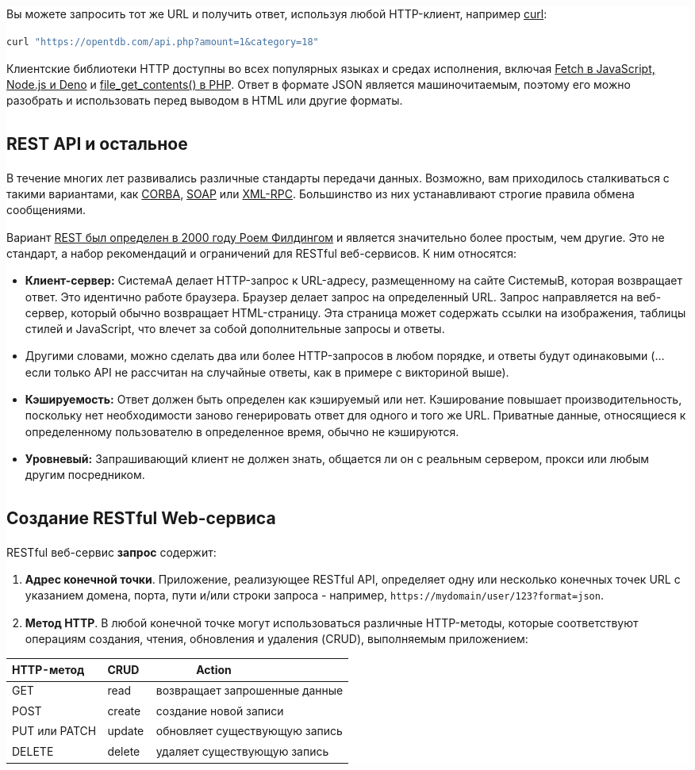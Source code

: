 Вы можете запросить тот же URL и получить ответ, используя любой HTTP-клиент, например [curl](https://curl.haxx.se/):

```bash
curl "https://opentdb.com/api.php?amount=1&category=18"
```

Клиентские библиотеки HTTP доступны во всех популярных языках и средах исполнения, включая [Fetch в JavaScript, Node.js и Deno](https://developer.mozilla.org/docs/Web/API/Fetch_API) и [file_get_contents() в PHP](https://www.php.net/manual/en/function.file-get-contents.php). Ответ в формате JSON является машиночитаемым, поэтому его можно разобрать и использовать перед выводом в HTML или другие форматы.

## REST API и остальное

В течение многих лет развивались различные стандарты передачи данных. Возможно, вам приходилось сталкиваться с такими вариантами, как [CORBA](https://www.corba.org/), [SOAP](https://en.wikipedia.org/wiki/SOAP) или [XML-RPC](http://xmlrpc.com/). Большинство из них устанавливают строгие правила обмена сообщениями.

Вариант [REST был определен в 2000 году Роем Филдингом](https://www.ics.uci.edu/~fielding/pubs/dissertation/rest_arch_style) и является значительно более простым, чем другие. Это не стандарт, а набор рекомендаций и ограничений для RESTful веб-сервисов. К ним относятся:

- **Клиент-сервер:** СистемаА делает HTTP-запрос к URL-адресу, размещенному на сайте СистемыВ, которая возвращает ответ. Это идентично работе браузера. Браузер делает запрос на определенный URL. Запрос направляется на веб-сервер, который обычно возвращает HTML-страницу. Эта страница может содержать ссылки на изображения, таблицы стилей и JavaScript, что влечет за собой дополнительные запросы и ответы.

- Другими словами, можно сделать два или более HTTP-запросов в любом порядке, и ответы будут одинаковыми (… если только API не рассчитан на случайные ответы, как в примере с викториной выше).

- **Кэшируемость:** Ответ должен быть определен как кэшируемый или нет. Кэширование повышает производительность, поскольку нет необходимости заново генерировать ответ для одного и того же URL. Приватные данные, относящиеся к определенному пользователю в определенное время, обычно не кэшируются.

- **Уровневый:** Запрашивающий клиент не должен знать, общается ли он с реальным сервером, прокси или любым другим посредником.

## Создание RESTful Web-сервиса

RESTful веб-сервис **запрос** содержит:

1. **Адрес конечной точки**. Приложение, реализующее RESTful API, определяет одну или несколько конечных точек URL с указанием домена, порта, пути и/или строки запроса - например, `https://mydomain/user/123?format=json`.

2. **Метод HTTP**. В любой конечной точке могут использоваться различные HTTP-методы, которые соответствуют операциям создания, чтения, обновления и удаления (CRUD), выполняемым приложением:

| HTTP-метод     | CRUD   | Action                         |
| -------------- | ------ | ------------------------------ |
| GET            | read   | возвращает запрошенные данные  |
| POST           | create | создание новой записи          |
| PUT или PATCH  | update | обновляет существующую запись  |
| DELETE         | delete | удаляет существующую запись    |
